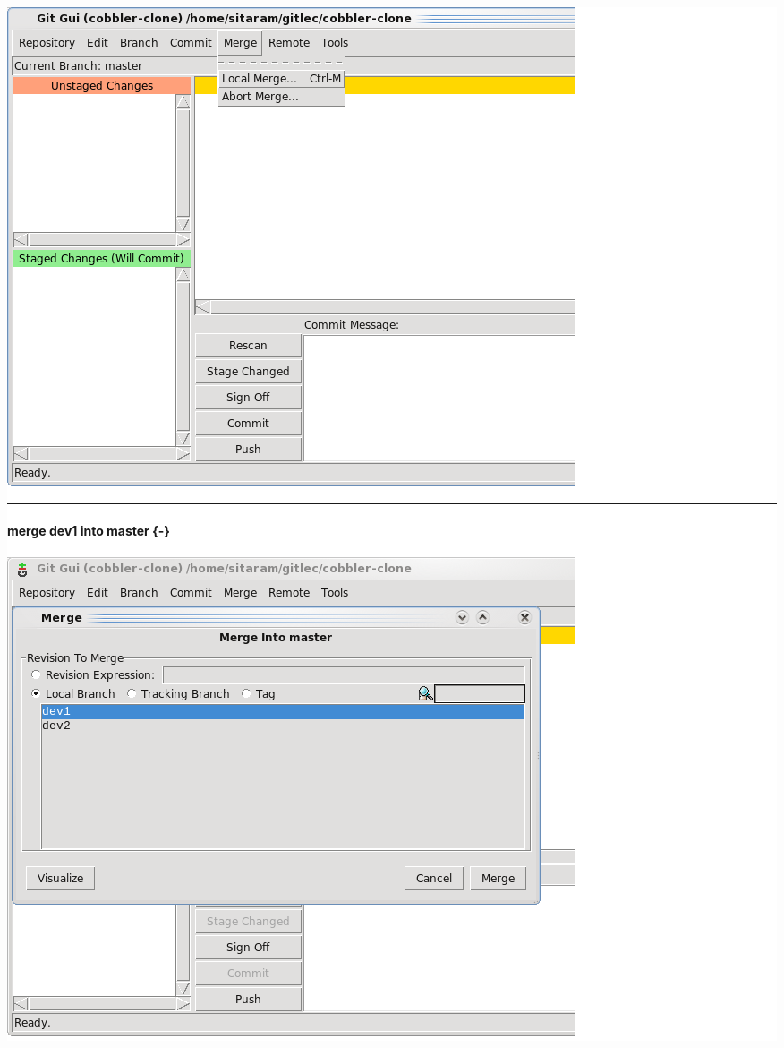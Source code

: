 ![](images/git/demo-09-03.png)

----

#### merge dev1 into master {-}

![](images/git/demo-09-04.png)
